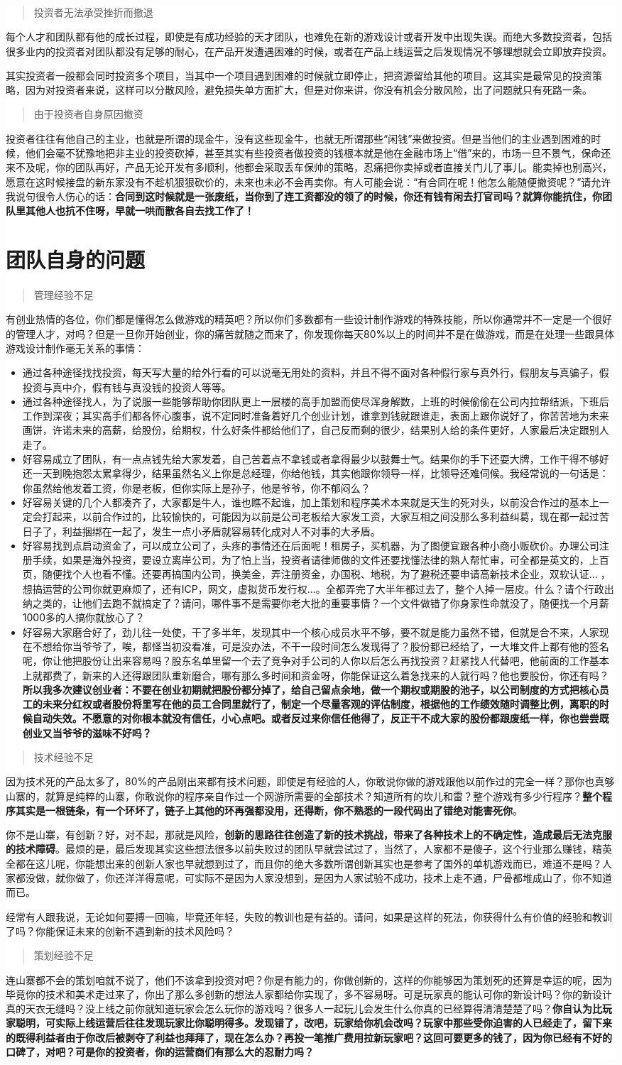 > 投资者无法承受挫折而撤退

每个人才和团队都有他的成长过程，即使是有成功经验的天才团队，也难免在新的游戏设计或者开发中出现失误。而绝大多数投资者，包括很多业内的投资者对团队都没有足够的耐心，在产品开发遭遇困难的时候，或者在产品上线运营之后发现情况不够理想就会立即放弃投资。

其实投资者一般都会同时投资多个项目，当其中一个项目遇到困难的时候就立即停止，把资源留给其他的项目。这其实是最常见的投资策略，因为对投资者来说，这样可以分散风险，避免损失单方面扩大，但是对你来讲，你没有机会分散风险，出了问题就只有死路一条。

> 由于投资者自身原因撤资

投资者往往有他自己的主业，也就是所谓的现金牛，没有这些现金牛，也就无所谓那些“闲钱”来做投资。但是当他们的主业遇到困难的时候，他们会毫不犹豫地把非主业的投资砍掉，甚至其实有些投资者做投资的钱根本就是他在金融市场上“借”来的，市场一旦不景气，保命还来不及呢，你的团队再好，产品无论开发有多顺利，他都会采取丢车保帅的策略，忍痛把你卖掉或者直接关门儿了事儿。能卖掉也别高兴，愿意在这时候接盘的新东家没有不趁机狠狠砍价的，未来也未必不会再卖你。有人可能会说：“有合同在呢！他怎么能随便撤资呢？”请允许我说句很令人伤心的话：**合同到这时候就是一张废纸，当你到了连工资都没的领了的时候，你还有钱有闲去打官司吗？就算你能抗住，你团队里其他人也抗不住呀，早就一哄而散各自去找工作了！**

# 团队自身的问题

> 管理经验不足

有创业热情的各位，你们都是懂得怎么做游戏的精英吧？所以你们多数都有一些设计制作游戏的特殊技能，所以你通常并不一定是一个很好的管理人才，对吗？但是一旦你开始创业，你的痛苦就随之而来了，你发现你每天80%以上的时间并不是在做游戏，而是在处理一些跟具体游戏设计制作毫无关系的事情：

* 通过各种途径找找投资，每天写大量的给外行看的可以说毫无用处的资料，并且不得不面对各种假行家与真外行，假朋友与真骗子，假投资与真中介，假有钱与真没钱的投资人等等。
* 通过各种途径找人，为了说服一些能够帮助你团队更上一层楼的高手加盟而使尽浑身解数，上班的时候偷偷在公司内拉帮结派，下班后工作到深夜；其实高手们都各怀心腹事，说不定同时准备着好几个创业计划，谁拿到钱就跟谁走，表面上跟你说好了，你苦苦地为未来画饼，许诺未来的高薪，给股份，给期权，什么好条件都给他们了，自己反而剩的很少，结果别人给的条件更好，人家最后决定跟别人走了。
* 好容易成立了团队，有一点点钱先给大家发着，自己苦着点不拿钱或者拿得最少以鼓舞士气。结果你的手下还耍大牌，工作干得不够好还一天到晚抱怨太累拿得少，结果虽然名义上你是总经理，你给他钱，其实他跟你领导一样，比领导还难伺候。我经常说的一句话是：你虽然给他发着工资，你是老板，但你实际上是孙子，他是爷爷，你不郁闷么？
* 好容易关键的几个人都凑齐了，大家都是牛人，谁也瞧不起谁，加上策划和程序美术本来就是天生的死对头，以前没合作过的基本上一定会打起来，以前合作过的，比较愉快的，可能因为以前是公司老板给大家发工资，大家互相之间没那么多利益纠葛，现在都一起过苦日子了，利益捆绑在一起了，发生一点小矛盾就容易转化成对人不对事的大矛盾。
* 好容易找到点启动资金了，可以成立公司了，头疼的事情还在后面呢！租房子，买机器，为了图便宜跟各种小商小贩砍价。办理公司注册手续，如果是海外投资，要设立离岸公司，为了怕上当，投资者请律师做的文件还要找懂法律的熟人帮忙审，可全都是英文的，上百页，随便找个人也看不懂。还要再搞国内公司，换美金，弄注册资金，办国税、地税，为了避税还要申请高新技术企业，双软认证… ，想搞运营的公司你就更麻烦了，还有ICP，网文，虚拟货币发行权...。全都弄完了大半年都过去了，整个人掉一层皮。什么？请个行政出纳之类的，让他们去跑不就搞定了？请问，哪件事不是需要你老大批的重要事情？一个文件做错了你身家性命就没了，随便找一个月薪1000多的人搞你就放心了？
* 好容易大家磨合好了，劲儿往一处使，干了多半年，发现其中一个核心成员水平不够，要不就是能力虽然不错，但就是合不来，人家现在不想给你当爷爷了，唉，都怪当初没看准，可是没办法，不干一段时间怎么发现得了？股份都已经给了，一大堆文件上都有他的签名呢，你让他把股份让出来容易吗？股东名单里留一个去了竞争对手公司的人你以后怎么再找投资？赶紧找人代替吧，他前面的工作基本上就都费了，新来的人还得跟团队重新磨合，哪有那么多时间和资金呀，你能保证这么着急找来的人就行吗？他也要股份，你还有吗？**所以我多次建议创业者：不要在创业初期就把股份都分掉了，给自己留点余地，做一个期权或期股的池子，以公司制度的方式把核心员工的未来分红权或者股份将里写在他的员工合同里就行了，制定一个尽量客观的评估制度，根据他的工作绩效随时调整比例，离职的时候自动失效。不愿意的对你根本就没有信任，小心点吧。或者反过来你信任他得了，反正干不成大家的股份都跟废纸一样，你也尝尝既创业又当爷爷的滋味不好吗？**

> 技术经验不足

因为技术死的产品太多了，80%的产品刚出来都有技术问题，即使是有经验的人，你敢说你做的游戏跟他以前作过的完全一样？那你也真够山寨的，就算是纯粹的山寨，你敢说你的程序亲自作过一个网游所需要的全部技术？知道所有的坎儿和雷？整个游戏有多少行程序？**整个程序其实是一根链条，有一个环坏了，链子上其他的环再强都没用，还得断，你不熟悉的一段代码出了错绝对能害死你**。

你不是山寨，有创新？好，对不起，那就是风险，**创新的思路往往创造了新的技术挑战，带来了各种技术上的不确定性，造成最后无法克服的技术障碍**。最烦的是，最后发现其实这些想法很多以前失败过的团队早就尝试过了，当然了，人家都不是傻子，这个行业那么赚钱，精英全都在这儿呢，你能想出来的创新人家也早就想到过了，而且你的绝大多数所谓创新其实也是参考了国外的单机游戏而已，难道不是吗？人家都没做，就你做了，你还洋洋得意呢，可实际不是因为人家没想到，是因为人家试验不成功，技术上走不通，尸骨都堆成山了，你不知道而已。

经常有人跟我说，无论如何要搏一回嘛，毕竟还年轻，失败的教训也是有益的。请问，如果是这样的死法，你获得什么有价值的经验和教训了吗？你能保证未来的创新不遇到新的技术风险吗？

> 策划经验不足

连山寨都不会的策划咱就不说了，他们不该拿到投资对吧？你是有能力的，你做创新的，这样的你能够因为策划死的还算是幸运的呢，因为毕竟你的技术和美术走过来了，你出了那么多创新的想法人家都给你实现了，多不容易呀。可是玩家真的能认可你的新设计吗？你的新设计真的天衣无缝吗？没上线之前你就知道玩家会怎么玩你的游戏吗？很多人一起玩儿会发生什么你真的已经算得清清楚楚了吗？**你自认为比玩家聪明，可实际上线运营后往往发现玩家比你聪明得多。发现错了，改吧，玩家给你机会改吗？玩家中那些受你迫害的人已经走了，留下来的既得利益者由于你改后被剥夺了利益也拜拜了，现在怎么办？再投一笔推广费用拉新玩家吧？这回可要更多的钱了，因为你已经有不好的口碑了，对吧？可是你的投资者，你的运营商们有那么大的忍耐力吗？**
